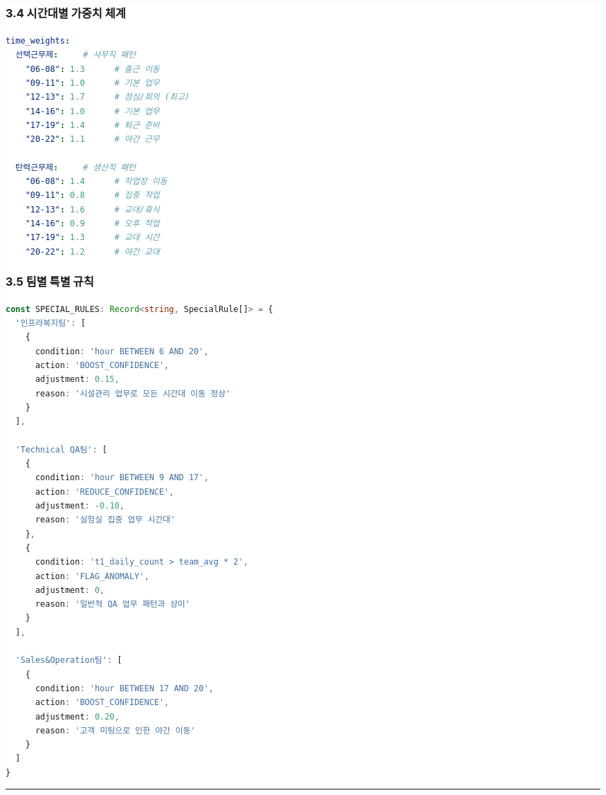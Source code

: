 ### 3.4 시간대별 가중치 체계
  
```yaml
time_weights:
  선택근무제:     # 사무직 패턴
    "06-08": 1.3      # 출근 이동
    "09-11": 1.0      # 기본 업무 
    "12-13": 1.7      # 점심/회의 (최고)
    "14-16": 1.0      # 기본 업무
    "17-19": 1.4      # 퇴근 준비
    "20-22": 1.1      # 야간 근무
  
  탄력근무제:     # 생산직 패턴
    "06-08": 1.4      # 작업장 이동
    "09-11": 0.8      # 집중 작업
    "12-13": 1.6      # 교대/휴식  
    "14-16": 0.9      # 오후 작업
    "17-19": 1.3      # 교대 시간
    "20-22": 1.2      # 야간 교대
```
  
### 3.5 팀별 특별 규칙
  
```typescript
const SPECIAL_RULES: Record<string, SpecialRule[]> = {
  '인프라복지팀': [
    {
      condition: 'hour BETWEEN 6 AND 20',
      action: 'BOOST_CONFIDENCE',
      adjustment: 0.15,
      reason: '시설관리 업무로 모든 시간대 이동 정상'
    }
  ],
  
  'Technical QA팀': [
    {
      condition: 'hour BETWEEN 9 AND 17', 
      action: 'REDUCE_CONFIDENCE',
      adjustment: -0.10,
      reason: '실험실 집중 업무 시간대'
    },
    {
      condition: 't1_daily_count > team_avg * 2',
      action: 'FLAG_ANOMALY',
      adjustment: 0,
      reason: '일반적 QA 업무 패턴과 상이'
    }
  ],
  
  'Sales&Operation팀': [
    {
      condition: 'hour BETWEEN 17 AND 20',
      action: 'BOOST_CONFIDENCE', 
      adjustment: 0.20,
      reason: '고객 미팅으로 인한 야간 이동'
    }
  ]
}
```
  
---